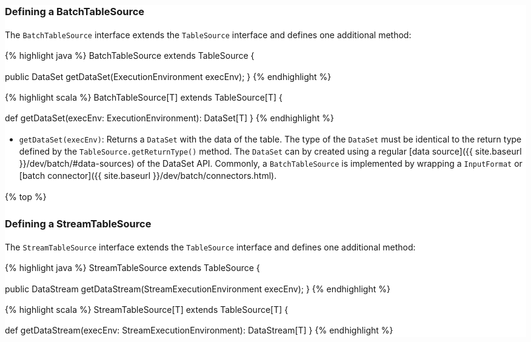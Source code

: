 ### Defining a BatchTableSource

The `BatchTableSource` interface extends the `TableSource` interface and defines one additional method:

<div class="codetabs" markdown="1">
<div data-lang="java" markdown="1">
{% highlight java %}
BatchTableSource<T> extends TableSource<T> {

  public DataSet<T> getDataSet(ExecutionEnvironment execEnv);
}
{% endhighlight %}
</div>

<div data-lang="scala" markdown="1">
{% highlight scala %}
BatchTableSource[T] extends TableSource[T] {

  def getDataSet(execEnv: ExecutionEnvironment): DataSet[T]
}
{% endhighlight %}
</div>
</div>

* `getDataSet(execEnv)`: Returns a `DataSet` with the data of the table. The type of the `DataSet` must be identical to the return type defined by the `TableSource.getReturnType()` method. The `DataSet` can by created using a regular [data source]({{ site.baseurl }}/dev/batch/#data-sources) of the DataSet API. Commonly, a `BatchTableSource` is implemented by wrapping a `InputFormat` or [batch connector]({{ site.baseurl }}/dev/batch/connectors.html).

{% top %}

### Defining a StreamTableSource

The `StreamTableSource` interface extends the `TableSource` interface and defines one additional method: 

<div class="codetabs" markdown="1">
<div data-lang="java" markdown="1">
{% highlight java %}
StreamTableSource<T> extends TableSource<T> {

  public DataStream<T> getDataStream(StreamExecutionEnvironment execEnv);
}
{% endhighlight %}
</div>

<div data-lang="scala" markdown="1">
{% highlight scala %}
StreamTableSource[T] extends TableSource[T] {

  def getDataStream(execEnv: StreamExecutionEnvironment): DataStream[T]
}
{% endhighlight %}
</div>
</div>
